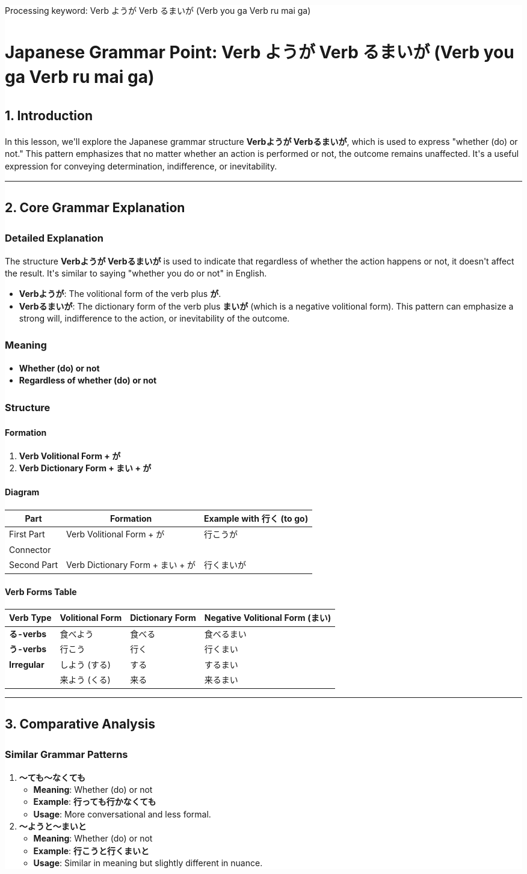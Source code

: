 Processing keyword: Verb ようが Verb るまいが (Verb you ga Verb ru mai ga)
# Japanese Grammar Point: Verb ようが Verb るまいが (Verb you ga Verb ru mai ga)

## 1. Introduction
In this lesson, we'll explore the Japanese grammar structure **Verbようが Verbるまいが**, which is used to express "whether (do) or not." This pattern emphasizes that no matter whether an action is performed or not, the outcome remains unaffected. It's a useful expression for conveying determination, indifference, or inevitability.

---
## 2. Core Grammar Explanation
### Detailed Explanation
The structure **Verbようが Verbるまいが** is used to indicate that regardless of whether the action happens or not, it doesn't affect the result. It's similar to saying "whether you do or not" in English.
- **Verbようが**: The volitional form of the verb plus **が**.
- **Verbるまいが**: The dictionary form of the verb plus **まいが** (which is a negative volitional form).
This pattern can emphasize a strong will, indifference to the action, or inevitability of the outcome.
### Meaning
- **Whether (do) or not**
- **Regardless of whether (do) or not**
### Structure
#### Formation
1. **Verb Volitional Form + が**
2. **Verb Dictionary Form + まい + が**
#### Diagram
| Part            | Formation                            | Example with 行く (to go) |
|-----------------|--------------------------------------|---------------------------|
| First Part      | Verb Volitional Form + が            | 行こうが                   |
| Connector       |                                      |                           |
| Second Part     | Verb Dictionary Form + まい + が     | 行くまいが                 |
#### Verb Forms Table
| Verb Type      | Volitional Form | Dictionary Form | Negative Volitional Form (**まい**) |
|----------------|-----------------|-----------------|-------------------------------------|
| **る-verbs**   | 食べよう         | 食べる          | 食べるまい                          |
| **う-verbs**   | 行こう           | 行く            | 行くまい                            |
| **Irregular**  | しよう (する)    | する            | するまい                            |
|                | 来よう (くる)    | 来る            | 来るまい                            |
---
## 3. Comparative Analysis
### Similar Grammar Patterns
1. **〜ても〜なくても**
   - **Meaning**: Whether (do) or not
   - **Example**: **行っても行かなくても**
   - **Usage**: More conversational and less formal.
2. **〜ようと〜まいと**
   - **Meaning**: Whether (do) or not
   - **Example**: **行こうと行くまいと**
   - **Usage**: Similar in meaning but slightly different in nuance.